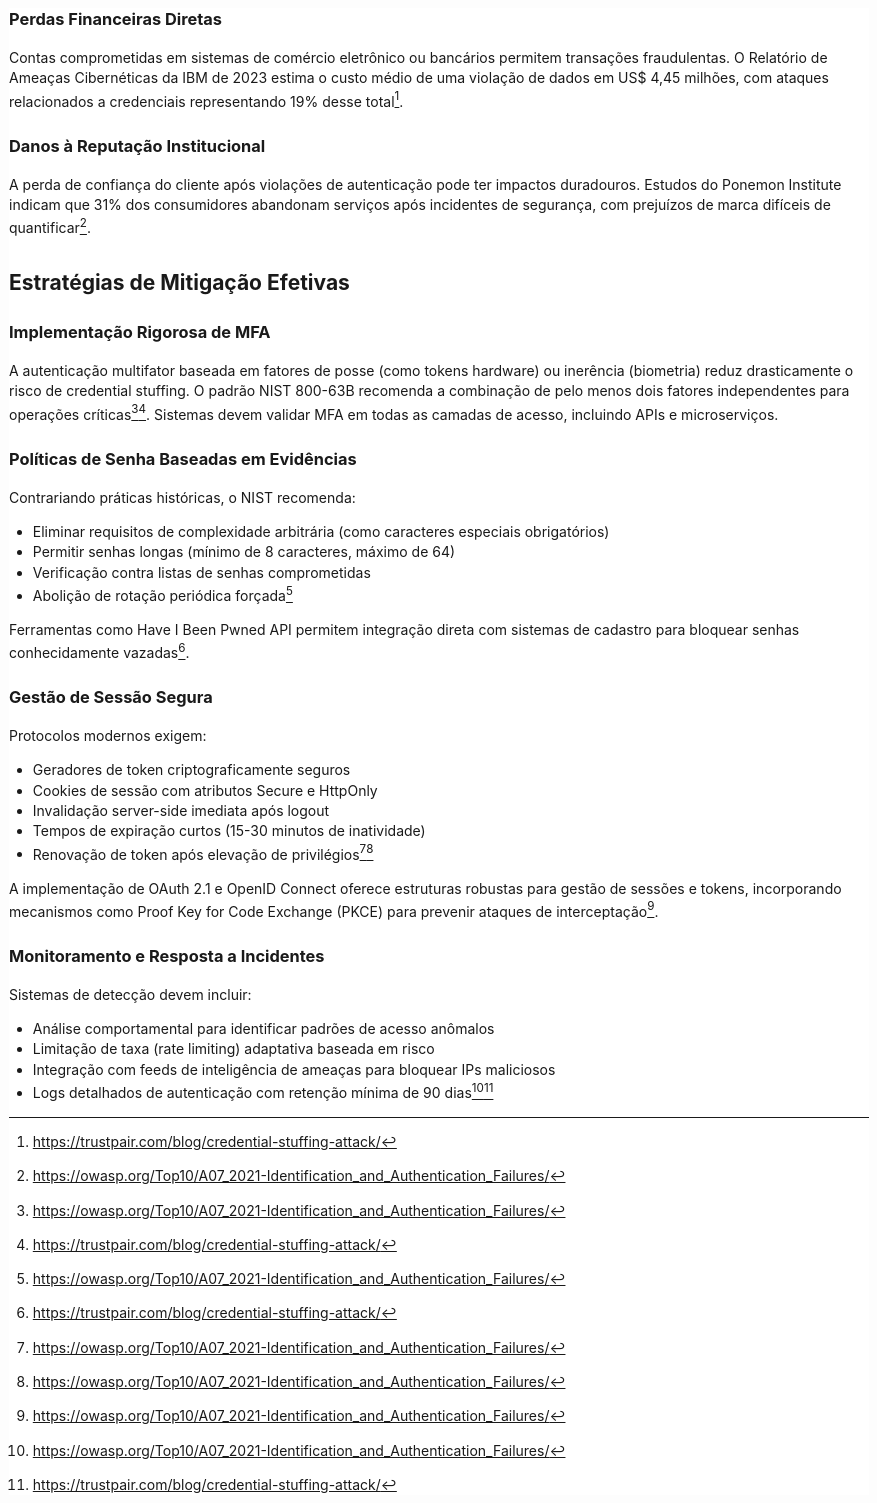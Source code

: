 ### Perdas Financeiras Diretas

Contas comprometidas em sistemas de comércio eletrônico ou bancários permitem transações fraudulentas. O Relatório de Ameaças Cibernéticas da IBM de 2023 estima o custo médio de uma violação de dados em US\$ 4,45 milhões, com ataques relacionados a credenciais representando 19% desse total[^7].

### Danos à Reputação Institucional

A perda de confiança do cliente após violações de autenticação pode ter impactos duradouros. Estudos do Ponemon Institute indicam que 31% dos consumidores abandonam serviços após incidentes de segurança, com prejuízos de marca difíceis de quantificar[^5].

## Estratégias de Mitigação Efetivas

### Implementação Rigorosa de MFA

A autenticação multifator baseada em fatores de posse (como tokens hardware) ou inerência (biometria) reduz drasticamente o risco de credential stuffing. O padrão NIST 800-63B recomenda a combinação de pelo menos dois fatores independentes para operações críticas[^5][^7]. Sistemas devem validar MFA em todas as camadas de acesso, incluindo APIs e microserviços.

### Políticas de Senha Baseadas em Evidências

Contrariando práticas históricas, o NIST recomenda:

+ Eliminar requisitos de complexidade arbitrária (como caracteres especiais obrigatórios)
+ Permitir senhas longas (mínimo de 8 caracteres, máximo de 64)
+ Verificação contra listas de senhas comprometidas
+ Abolição de rotação periódica forçada[^5]

Ferramentas como Have I Been Pwned API permitem integração direta com sistemas de cadastro para bloquear senhas conhecidamente vazadas[^7].

### Gestão de Sessão Segura

Protocolos modernos exigem:

+ Geradores de token criptograficamente seguros
+ Cookies de sessão com atributos Secure e HttpOnly
+ Invalidação server-side imediata após logout
+ Tempos de expiração curtos (15-30 minutos de inatividade)
+ Renovação de token após elevação de privilégios[^1][^5]

A implementação de OAuth 2.1 e OpenID Connect oferece estruturas robustas para gestão de sessões e tokens, incorporando mecanismos como Proof Key for Code Exchange (PKCE) para prevenir ataques de interceptação[^5].

### Monitoramento e Resposta a Incidentes

Sistemas de detecção devem incluir:

+ Análise comportamental para identificar padrões de acesso anômalos
+ Limitação de taxa (rate limiting) adaptativa baseada em risco
+ Integração com feeds de inteligência de ameaças para bloquear IPs maliciosos
+ Logs detalhados de autenticação com retenção mínima de 90 dias[^5][^7]


[^1]: https://owasp.org/Top10/A07_2021-Identification_and_Authentication_Failures/
[^2]: https://owasp.org/Top10/pt_BR/A07_2021-Identification_and_Authentication_Failures/
[^3]: https://www.clouddefense.ai/cwe/definitions/1353
[^4]: https://www.dio.me/articles/owasp-principais-vulnerabilidades-e-remediacoes-mapeadas
[^5]: https://owasp.org/Top10/A07_2021-Identification_and_Authentication_Failures/
[^6]: https://owasp.org/Top10/pt_BR/
[^7]: https://trustpair.com/blog/credential-stuffing-attack/
[^8]: https://www.invicti.com/blog/web-security/session-fixation-attacks/
[^9]: https://www.cybersaint.io/blog/uber-hack-undisclosed
[^10]: https://securityaffairs.com/161765/data-breach/roku-second-data-breach.html
[^11]: https://www.invicti.com/learn/session-fixation/
[^12]: https://owasp.org/Top10/it/A07_2021-Identification_and_Authentication_Failures/
[^13]: https://www.linkedin.com/pulse/understanding-a072021-identification-authentication-failures-aw2qc
[^14]: https://owasp.org/Top10/
[^15]: https://pt.linkedin.com/pulse/a072021-identification-authentication-failures-raphael-hagi
[^16]: https://www.vumetric.com/blog/owasp-top-10-a07-identification-and-authentication-failures/
[^17]: https://blog.convisoappsec.com/owasp-top-10-como-aplicar/
[^18]: https://www.azion.com/pt-br/blog/como-combater-os-riscos-da-owasp-top-10-com-o-waf-da-azion/
[^19]: https://www.santos.sp.gov.br/static/files_www/eivs/cmiv_07-21_maxbrita.pdf
[^20]: https://cwe.mitre.org/data/definitions/1353.html
[^21]: https://wiki.genexus.com/commwiki/wiki?50187%2CA07%3A2021+-+Identification+and+authentication+failures
[^22]: https://www.picussecurity.com/resource/blog/the-most-common-security-weaknesses-cwe-top-25-and-owasp-top-10
[^23]: https://blog.convisoappsec.com/owasp-top-10-como-aplicar/
[^24]: https://www.sinesp.org.br/legislacao/saiu-no-doc-legislacao/11562-portaria-n-07-sgm-seges-2021-prorroga-o-prazo-de-vigencia-das-providencias-transitorias-no-ambito-da-coordenacao-de-gestao-de-saude-do-servidor-cogess-objetivando-a-prevencao-ou-mitigacao-dos-riscos-de-infeccao-pelo-coronavirus
[^25]: https://securinglaravel.com/owasp-tip-a072021-identification/
[^26]: https://my.f5.com/manage/s/article/K14998322
[^27]: https://owasp.org/Top10/A01_2021-Broken_Access_Control/
[^28]: https://www.akamai.com/site/pt/documents/white-paper/2022/akamai-how-to-mitigate-the-owasp-top-10-risks.pdf
[^29]: https://blog.4linux.com.br/conheca-as-10-principais-vulnerabilidades-web-de-2021/
[^30]: https://www.securityjourney.com/post/owasp-top-10-identification-and-authentication-failures
[^31]: https://owasp.org/www-community/attacks/Credential_stuffing
[^32]: https://acrossecurity.com/papers/session_fixation.pdf
[^33]: https://www.xlabs.com.br/blog/saiba-quais-sao-as-vulnerabilidades-do-top-10-da-owasp-2021/
[^34]: https://transmitsecurity.com/blog/credential-stuffing
[^35]: https://owasp.org/www-community/attacks/Session_fixation
[^36]: https://www.opentext.com/pt-br/o-que-e/owasp-top-10
[^37]: https://us.norton.com/blog/emerging-threats/credential-stuffing
[^38]: https://www.invicti.com/learn/session-fixation/
[^39]: https://owasp.org/www-chapter-brasilia/
[^40]: https://www.1kosmos.com/digital-identity-101/mitre-attack/credential-stuffing/
[^41]: https://en.wikipedia.org/wiki/Session_fixation
[^42]: https://www.f5.com/labs/articles/threat-intelligence/2021-credential-stuffing-report
[^43]: https://www.ftc.gov/system/files/documents/cases/1523054_uber_technologies_revised_analysis.pdf
[^44]: https://abcnews.go.com/Technology/linkedin-data-breach-2012-back-haunt-users/story?id=39205996
[^45]: https://www.theverge.com/2024/4/12/24128511/roku-2nd-breach-credential-stuffing-hack
[^46]: https://nordstellar.com/blog/session-fixation-vs-session-hijacking/
[^47]: https://www.dataguard.com/blog/data-breach-uber/
[^48]: https://en.wikipedia.org/wiki/2012_LinkedIn_hack
[^49]: https://www.cpomagazine.com/cyber-security/roku-makes-2fa-mandatory-for-customers-after-string-of-credential-stuffing-attacks/
[^50]: https://www.offensity.com/en/blog/dive-into-session-fixation-with-real-world-implication/
[^51]: https://www.nytimes.com/2022/09/15/technology/uber-hacking-breach.html
[^52]: https://www.linkedin.com/blog/member/trust-and-safety/protecting-our-members
[^53]: https://www.pcworld.com/article/2309521/rokus-massive-hack-is-why-you-shouldnt-reuse-passwords.html
[^54]: https://help.uber.com/h/12c1e9d1-4042-4231-a3ec-3605779b8815
[^55]: https://www.breaches.cloud/incidents/uber/
[^56]: https://www.trendmicro.com/vinfo/us/security/news/cybercrime-and-digital-threats/uber-breach-exposes-the-data-of-57-million-drivers-and-users
[^57]: https://help.uber.com/en/driving-and-delivering/article/information-about-2016-data-security-incident?nodeId=04d4d787-ca99-40a3-ab27-9af42d196575
[^58]: https://www.infosecurity-magazine.com/news/linkedin-hack-tops-a-whopping-100/